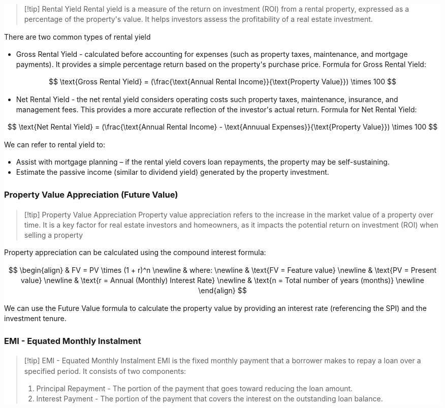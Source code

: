 > [!tip] Rental Yield
> Rental yield is a measure of the return on investment (ROI) from a rental property, expressed as a percentage of the property's value. It helps investors assess the profitability of a real estate investment.

There are two common types of rental yield
- Gross Rental Yield -  calculated before accounting for expenses (such as property taxes, maintenance, and mortgage payments). It provides a simple percentage return based on the property's purchase price. Formula for Gross Rental Yield:

$$
\text{Gross Rental Yield} = (\frac{\text{Annual Rental Income}}{\text{Property Value}}) \times 100
$$

- Net Rental Yield - the net rental yield considers operating costs such property taxes, maintenance, insurance, and management fees. This provides a more accurate reflection of the investor's actual return. Formula for Net Rental Yield:

$$
\text{Net Rental Yield} = (\frac{\text{Annual Rental Income} - \text{Annuual Expenses}}{\text{Property Value}}) \times 100
$$

We can refer to rental yield to:
- Assist with mortgage planning – if the rental yield covers loan repayments, the property may be self-sustaining.
- Estimate the passive income (similar to dividend yield) generated by the property investment.


### Property Value Appreciation (Future Value)

> [!tip] Property Value Appreciation
> Property value appreciation refers to the increase in the market value of a property over time. It is a key factor for real estate investors and homeowners, as it impacts the potential return on investment (ROI) when selling a property

Property appreciation can be calculated using the compound interest formula:

$$
\begin{align}
& FV = PV \times (1 + r)^n \newline
& where: \newline
& \text{FV = Feature value} \newline
& \text{PV = Present value} \newline
& \text{r = Annual (Monthly) Interest Rate} \newline
& \text{n = Total number of years (months)} \newline
\end{align}
$$

We can use the Future Value formula to calculate the property value by providing an interest rate (referencing the SPI) and the investment tenure.

### EMI - Equated Monthly Instalment

> [!tip] EMI - Equated Monthly Instalment
> EMI is the fixed monthly payment that a borrower makes to repay a loan over a specified period. It consists of two components:
> 1. Principal Repayment - The portion of the payment that goes toward reducing the loan amount.
> 2. Interest Payment - The portion of the payment that covers the interest on the outstanding loan balance.
 
